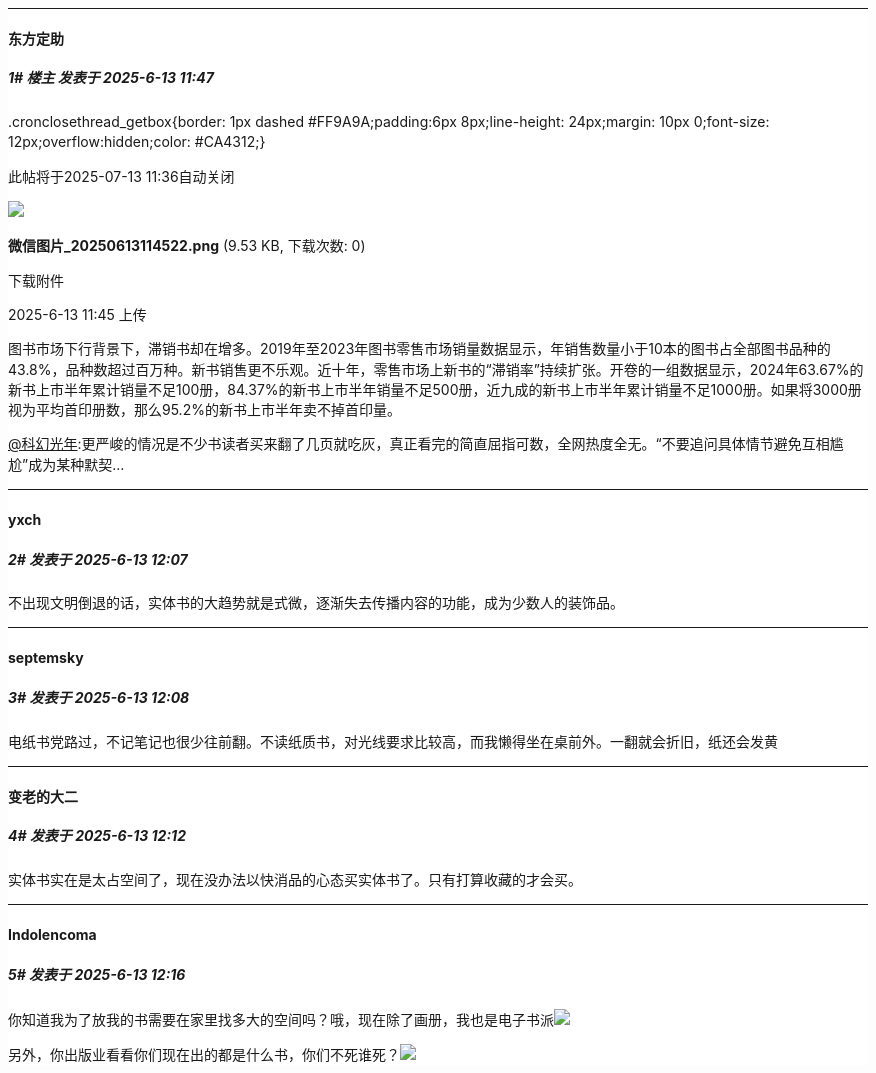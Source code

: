 ﻿
*****

####  东方定助  
##### 1#       楼主       发表于 2025-6-13 11:47

.cronclosethread_getbox{border: 1px dashed #FF9A9A;padding:6px 8px;line-height: 24px;margin: 10px 0;font-size: 12px;overflow:hidden;color: #CA4312;}

此帖将于2025-07-13 11:36自动关闭

<img src="https://img.stage1st.com/forum/202506/13/114536whcvovn9ccox31nr.png" referrerpolicy="no-referrer">

<strong>微信图片_20250613114522.png</strong> (9.53 KB, 下载次数: 0)

下载附件

2025-6-13 11:45 上传

图书市场下行背景下，滞销书却在增多。2019年至2023年图书零售市场销量数据显示，年销售数量小于10本的图书占全部图书品种的43.8%，品种数超过百万种。新书销售更不乐观。近十年，零售市场上新书的“滞销率”持续扩张。开卷的一组数据显示，2024年63.67%的新书上市半年累计销量不足100册，84.37%的新书上市半年销量不足500册，近九成的新书上市半年累计销量不足1000册。如果将3000册视为平均首印册数，那么95.2%的新书上市半年卖不掉首印量。

[@科幻光年](https://weibo.com/n/科幻光年):更严峻的情况是不少书读者买来翻了几页就吃灰，真正看完的简直屈指可数，全网热度全无。“不要追问具体情节避免互相尴尬”成为某种默契…

*****

####  yxch  
##### 2#       发表于 2025-6-13 12:07

不出现文明倒退的话，实体书的大趋势就是式微，逐渐失去传播内容的功能，成为少数人的装饰品。

*****

####  septemsky  
##### 3#       发表于 2025-6-13 12:08

电纸书党路过，不记笔记也很少往前翻。不读纸质书，对光线要求比较高，而我懒得坐在桌前外。一翻就会折旧，纸还会发黄

*****

####  变老的大二  
##### 4#       发表于 2025-6-13 12:12

实体书实在是太占空间了，现在没办法以快消品的心态买实体书了。只有打算收藏的才会买。

*****

####  Indolencoma  
##### 5#       发表于 2025-6-13 12:16

你知道我为了放我的书需要在家里找多大的空间吗？哦，现在除了画册，我也是电子书派<img src="https://static.stage1st.com/image/smiley/face2017/037.png" referrerpolicy="no-referrer">

另外，你出版业看看你们现在出的都是什么书，你们不死谁死？<img src="https://static.stage1st.com/image/smiley/face2017/049.png" referrerpolicy="no-referrer">
